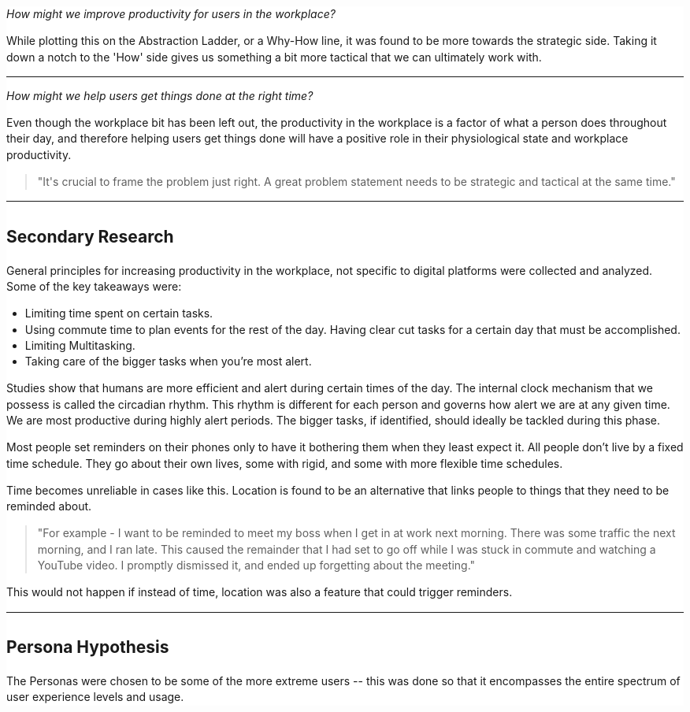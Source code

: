 _How might we improve productivity for users in the workplace?_

While plotting this on the Abstraction Ladder, or a Why-How line, it was found to be more towards the strategic side. Taking it down a notch to the 'How' side gives us something a bit more tactical that we can ultimately work with.

---

_How might we help users get things done at the right time?_

Even though the workplace bit has been left out, the productivity in the workplace is a factor of what a person does throughout their day, and therefore helping users get things done will have a positive role in their physiological state and workplace productivity.

> "It's crucial to frame the problem just right. A great problem statement needs to be strategic and tactical at the same time."


---

## Secondary Research

General principles for increasing productivity in the workplace, not specific to digital platforms were collected and analyzed. Some of the key takeaways were:

* Limiting time spent on certain tasks.
* Using commute time to plan events for the rest of the day. Having clear cut tasks for a certain day that must be accomplished.
* Limiting Multitasking.
* Taking care of the bigger tasks when you’re most alert.

Studies show that humans are more efficient and alert during certain times of the day. The internal clock mechanism that we possess is called the circadian rhythm. This rhythm is different for each person and governs how alert we are at any given time. We are most productive during highly alert periods.
The bigger tasks, if identified, should ideally be tackled during this phase.

Most people set reminders on their phones only to have it bothering them when they least expect it. All people don’t live by a fixed time schedule. They go about their own lives, some with rigid, and some with more flexible time schedules.

Time becomes unreliable in cases like this. Location is found to be an alternative that links people to things that they need to be reminded about.

> "For example - I want to be reminded to meet my boss when I get in at work next morning. There was some traffic the next morning, and I ran late. This caused the remainder that I had set to go off while I was stuck in commute and watching a YouTube video. I promptly dismissed it, and ended up forgetting about the meeting."

This would not happen if instead of time, location was also a feature that could trigger reminders.

---

## Persona Hypothesis

The Personas were chosen to be some of the more extreme users -- this was done so that it encompasses the entire spectrum of user experience levels and usage.
